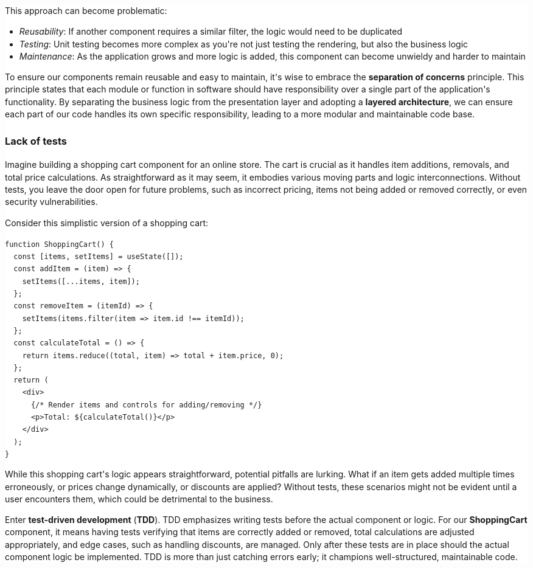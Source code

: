 This approach can become problematic:

- <span id="page-42-1"></span>*Reusability*: If another component requires a similar filter, the logic would need to be duplicated
- *Testing*: Unit testing becomes more complex as you're not just testing the rendering, but also the business logic
- <span id="page-42-5"></span><span id="page-42-4"></span><span id="page-42-3"></span>*Maintenance*: As the application grows and more logic is added, this component can become unwieldy and harder to maintain

To ensure our components remain reusable and easy to maintain, it's wise to embrace the **separation of concerns** principle. This principle states that each module or function in software should have responsibility over a single part of the application's functionality. By separating the business logic from the presentation layer and adopting a **layered architecture**, we can ensure each part of our code handles its own specific responsibility, leading to a more modular and maintainable code base.

### <span id="page-42-0"></span>Lack of tests

<span id="page-42-2"></span>Imagine building a shopping cart component for an online store. The cart is crucial as it handles item additions, removals, and total price calculations. As straightforward as it may seem, it embodies various moving parts and logic interconnections. Without tests, you leave the door open for future problems, such as incorrect pricing, items not being added or removed correctly, or even security vulnerabilities.

Consider this simplistic version of a shopping cart:

```
function ShoppingCart() {
  const [items, setItems] = useState([]);
  const addItem = (item) => {
    setItems([...items, item]);
  };
  const removeItem = (itemId) => {
    setItems(items.filter(item => item.id !== itemId));
  };
  const calculateTotal = () => {
    return items.reduce((total, item) => total + item.price, 0);
  };
  return (
    <div>
      {/* Render items and controls for adding/removing */}
      <p>Total: ${calculateTotal()}</p>
    </div>
  );
}
```

<span id="page-43-3"></span>While this shopping cart's logic appears straightforward, potential pitfalls are lurking. What if an item gets added multiple times erroneously, or prices change dynamically, or discounts are applied? Without tests, these scenarios might not be evident until a user encounters them, which could be detrimental to the business.

<span id="page-43-6"></span>Enter **test-driven development** (**TDD**). TDD emphasizes writing tests before the actual component or logic. For our **ShoppingCart** component, it means having tests verifying that items are correctly added or removed, total calculations are adjusted appropriately, and edge cases, such as handling discounts, are managed. Only after these tests are in place should the actual component logic be implemented. TDD is more than just catching errors early; it champions well-structured, maintainable code.
